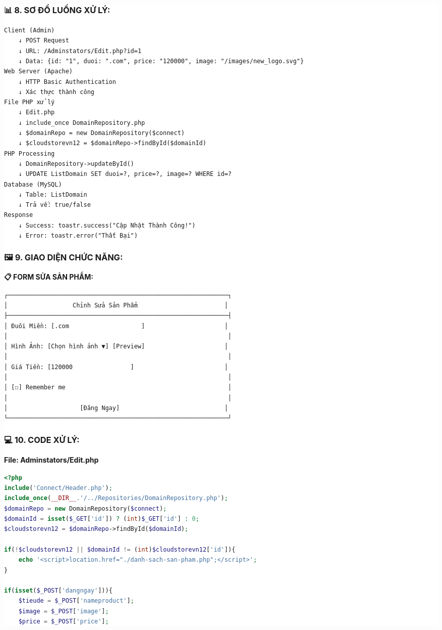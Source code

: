 ### **📊 8. SƠ ĐỒ LUỒNG XỬ LÝ:**

```
Client (Admin)
    ↓ POST Request
    ↓ URL: /Adminstators/Edit.php?id=1
    ↓ Data: {id: "1", duoi: ".com", price: "120000", image: "/images/new_logo.svg"}
Web Server (Apache)
    ↓ HTTP Basic Authentication
    ↓ Xác thực thành công
File PHP xử lý
    ↓ Edit.php
    ↓ include_once DomainRepository.php
    ↓ $domainRepo = new DomainRepository($connect)
    ↓ $cloudstorevn12 = $domainRepo->findById($domainId)
PHP Processing
    ↓ DomainRepository->updateById()
    ↓ UPDATE ListDomain SET duoi=?, price=?, image=? WHERE id=?
Database (MySQL)
    ↓ Table: ListDomain
    ↓ Trả về: true/false
Response
    ↓ Success: toastr.success("Cập Nhật Thành Công!")
    ↓ Error: toastr.error("Thất Bại")
```

### **🖼️ 9. GIAO DIỆN CHỨC NĂNG:**

**📋 FORM SỬA SẢN PHẨM:**

```
┌─────────────────────────────────────────────────────────────┐
│                  Chỉnh Sửa Sản Phẩm                        │
├─────────────────────────────────────────────────────────────┤
│ Đuôi Miền: [.com                    ]                      │
│                                                             │
│ Hình Ảnh: [Chọn hình ảnh ▼] [Preview]                      │
│                                                             │
│ Giá Tiền: [120000                ]                         │
│                                                             │
│ [☐] Remember me                                             │
│                                                             │
│                    [Đăng Ngay]                             │
└─────────────────────────────────────────────────────────────┘
```

### **💻 10. CODE XỬ LÝ:**

**File: Adminstators/Edit.php**

```php
<?php
include('Connect/Header.php');
include_once(__DIR__.'/../Repositories/DomainRepository.php');
$domainRepo = new DomainRepository($connect);
$domainId = isset($_GET['id']) ? (int)$_GET['id'] : 0;
$cloudstorevn12 = $domainRepo->findById($domainId);

if(!$cloudstorevn12 || $domainId != (int)$cloudstorevn12['id']){
    echo '<script>location.href="./danh-sach-san-pham.php";</script>';
}

if(isset($_POST['dangngay'])){
    $tieude = $_POST['nameproduct'];
    $image = $_POST['image'];
    $price = $_POST['price'];
```